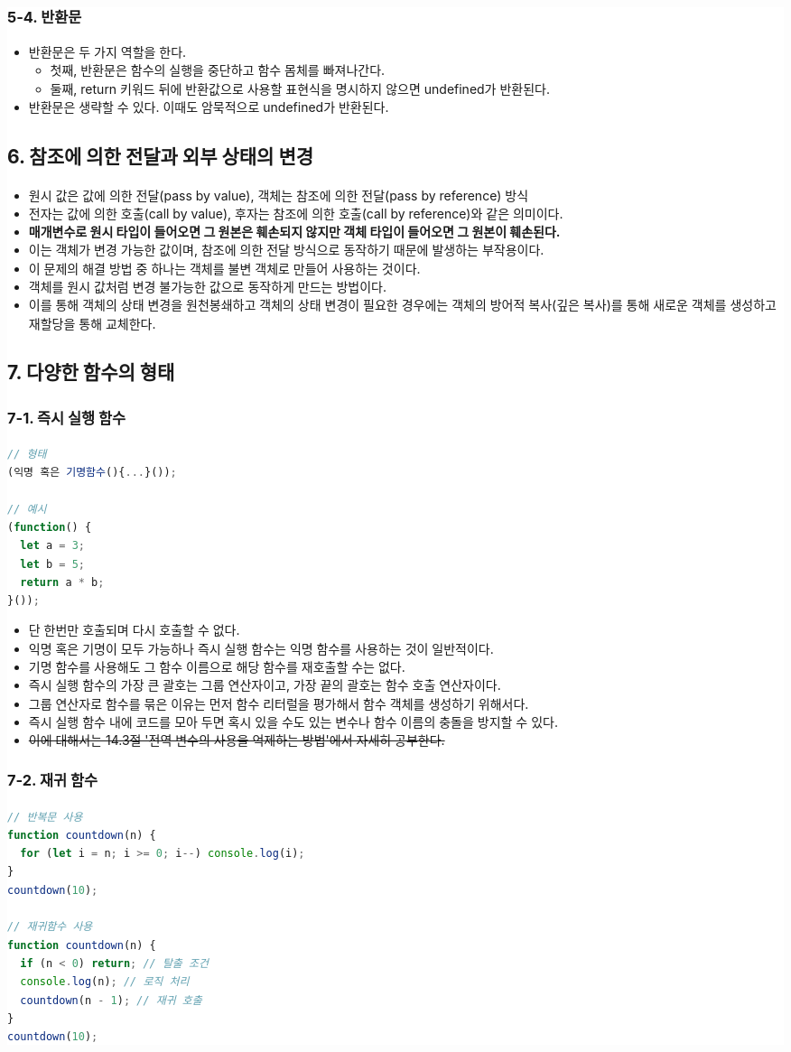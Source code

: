 
### 5-4. 반환문
- 반환문은 두 가지 역할을 한다.
  - 첫째, 반환문은 함수의 실행을 중단하고 함수 몸체를 빠져나간다.
  - 둘째, return 키워드 뒤에 반환값으로 사용할 표현식을 명시하지 않으면 undefined가 반환된다.
- 반환문은 생략할 수 있다. 이때도 암묵적으로 undefined가 반환된다.


## 6. 참조에 의한 전달과 외부 상태의 변경
- 원시 값은 값에 의한 전달(pass by value), 객체는 참조에 의한 전달(pass by reference) 방식
- 전자는 값에 의한 호출(call by value), 후자는 참조에 의한 호출(call by reference)와 같은 의미이다.
- **매개변수로 원시 타입이 들어오면 그 원본은 훼손되지 않지만 객체 타입이 들어오면 그 원본이 훼손된다.**
- 이는 객체가 변경 가능한 값이며, 참조에 의한 전달 방식으로 동작하기 때문에 발생하는 부작용이다.
- 이 문제의 해결 방법 중 하나는 객체를 불변 객체로 만들어 사용하는 것이다.
- 객체를 원시 값처럼 변경 불가능한 값으로 동작하게 만드는 방법이다.
- 이를 통해 객체의 상태 변경을 원천봉쇄하고 객체의 상태 변경이 필요한 경우에는 객체의 방어적 복사(깊은 복사)를 통해 새로운 객체를 생성하고 재할당을 통해 교체한다.


## 7. 다양한 함수의 형태
### 7-1. 즉시 실행 함수
```javascript
// 형태
(익명 혹은 기명함수(){...}());

// 예시
(function() {
  let a = 3;
  let b = 5;
  return a * b;
}());
```

- 단 한번만 호출되며 다시 호출할 수 없다.
- 익명 혹은 기명이 모두 가능하나 즉시 실행 함수는 익명 함수를 사용하는 것이 일반적이다.
- 기명 함수를 사용해도 그 함수 이름으로 해당 함수를 재호출할 수는 없다.
- 즉시 실행 함수의 가장 큰 괄호는 그룹 연산자이고, 가장 끝의 괄호는 함수 호출 연산자이다.
- 그룹 연산자로 함수를 묶은 이유는 먼저 함수 리터럴을 평가해서 함수 객체를 생성하기 위해서다.
- 즉시 실행 함수 내에 코드를 모아 두면 혹시 있을 수도 있는 변수나 함수 이름의 충돌을 방지할 수 있다.
- ~~이에 대해서는 14.3절 '전역 변수의 사용을 억제하는 방법'에서 자세히 공부한다.~~

### 7-2. 재귀 함수
```javascript
// 반복문 사용
function countdown(n) {
  for (let i = n; i >= 0; i--) console.log(i);
}
countdown(10);

// 재귀함수 사용
function countdown(n) {
  if (n < 0) return; // 탈출 조건
  console.log(n); // 로직 처리
  countdown(n - 1); // 재귀 호출
}
countdown(10);
```
